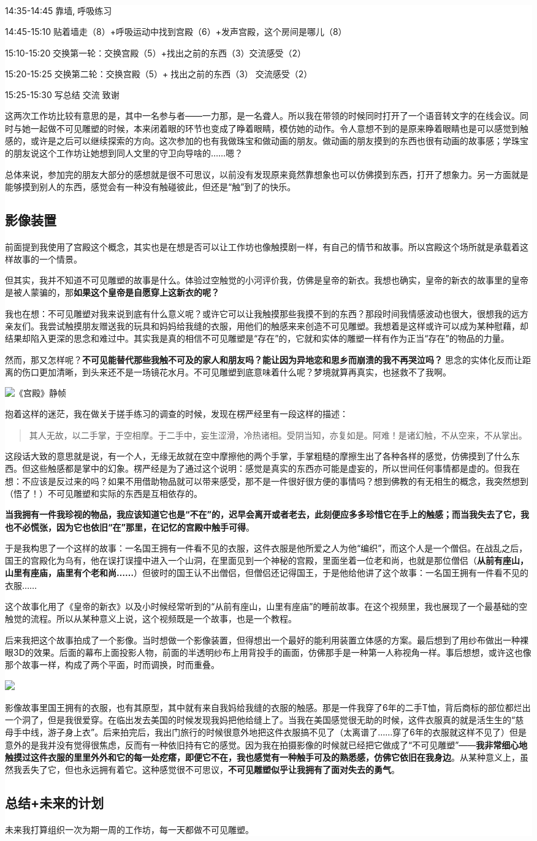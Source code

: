 14:35-14:45 靠墙, 呼吸练习

14:45-15:10 贴着墙走（8）+呼吸运动中找到宫殿（6）+发声宫殿，这个房间是哪儿（8）

15:10-15:20 交换第一轮：交换宫殿（5）+找出之前的东西（3）交流感受（2）

15:20-15:25 交换第二轮：交换宫殿（5）+ 找出之前的东西（3） 交流感受（2）

15:25-15:30 写总结 交流 致谢

这两次工作坊比较有意思的是，其中一名参与者——一力那，是一名聋人。所以我在带领的时候同时打开了一个语音转文字的在线会议。同时与她一起做不可见雕塑的时候，本来闭着眼的环节也变成了睁着眼睛，模仿她的动作。令人意想不到的是原来睁着眼睛也是可以感觉到触感的，或许是之后可以继续探索的方向。这次参加的也有我做珠宝和做动画的朋友。做动画的朋友摸到的东西也很有动画的故事感；学珠宝的朋友说这个工作坊让她想到同人文里的守卫向导啥的……嗯？

总体来说，参加完的朋友大部分的感想就是很不可思议，以前没有发现原来竟然靠想象也可以仿佛摸到东西，打开了想象力。另一方面就是能够摸到别人的东西，感觉会有一种没有触碰彼此，但还是“触”到了的快乐。

## 影像装置

前面提到我使用了宫殿这个概念，其实也是在想是否可以让工作坊也像触摸剧一样，有自己的情节和故事。所以宫殿这个场所就是承载着这样故事的一个情景。

但其实，我并不知道不可见雕塑的故事是什么。体验过空触觉的小河评价我，仿佛是皇帝的新衣。我想也确实，皇帝的新衣的故事里的皇帝是被人蒙骗的，那**如果这个皇帝是自愿穿上这新衣的呢？**

我也在想：不可见雕塑对我来说到底有什么意义呢？或许它可以让我触摸那些我摸不到的东西？那段时间我情感波动也很大，很想我的远方亲友们。我尝试触摸朋友赠送我的玩具和妈妈给我缝的衣服，用他们的触感来来创造不可见雕塑。我想着是这样或许可以成为某种慰藉，却结果却陷入更深的思念和难过中。其实我是真的相信不可见雕塑是“存在”的，它就和实体的雕塑一样有作为正当“存在”的物品的力量。

然而，那又怎样呢？**不可见能替代那些我触不可及的家人和朋友吗？能让因为异地恋和思乡而崩溃的我不再哭泣吗？** 思念的实体化反而让距离的伤口更加清晰，到头来还不是一场镜花水月。不可见雕塑到底意味着什么呢？梦境就算再真实，也拯救不了我啊。

![《宫殿》静帧](https://images4.imagebam.com/d7/5e/f1/MESEWN2_o.jpg)

抱着这样的迷茫，我在做关于搓手练习的调查的时候，发现在楞严经里有一段这样的描述：

> 其人无故，以二手掌，于空相摩。于二手中，妄生涩滑，冷热诸相。受阴当知，亦复如是。阿难！是诸幻触，不从空来，不从掌出。

这段话大致的意思就是说，有一个人，无缘无故就在空中摩擦他的两个手掌，手掌粗糙的摩擦生出了各种各样的感觉，仿佛摸到了什么东西。但这些触感都是掌中的幻象。楞严经是为了通过这个说明：感觉是真实的东西亦可能是虚妄的，所以世间任何事情都是虚的。但我在想：不应该是反过来的吗？如果不用借助物品就可以带来感受，那不是一件很好很方便的事情吗？想到佛教的有无相生的概念，我突然想到（悟了！）不可见雕塑和实际的东西是互相依存的。

**当我拥有一件我珍视的物品，我应该知道它也是“不在”的，迟早会离开或者老去，此刻便应多多珍惜它在手上的触感；而当我失去了它，我也不必慌张，因为它也依旧“在”那里，在记忆的宫殿中触手可得**。

于是我构思了一个这样的故事：一名国王拥有一件看不见的衣服，这件衣服是他所爱之人为他“编织”，而这个人是一个僧侣。在战乱之后，国王的宫殿化为乌有，他在误打误撞中进入一个山洞，在里面见到一个神秘的宫殿，里面坐着一位老和尚，也就是那位僧侣（**从前有座山，山里有座庙，庙里有个老和尚……**）但彼时的国王认不出僧侣，但僧侣还记得国王，于是他给他讲了这个故事：一名国王拥有一件看不见的衣服……

这个故事化用了《皇帝的新衣》以及小时候经常听到的“从前有座山，山里有座庙”的睡前故事。在这个视频里，我也展现了一个最基础的空触觉的流程。所以从某种意义上说，这个视频既是一个故事，也是一个教程。

后来我把这个故事拍成了一个影像。当时想做一个影像装置，但得想出一个最好的能利用装置立体感的方案。最后想到了用纱布做出一种裸眼3D的效果。后面的幕布上面投影人物，前面的半透明纱布上用背投手的画面，仿佛那手是一种第一人称视角一样。事后想想，或许这也像那个故事一样，构成了两个平面，时而调换，时而重叠。

![](https://files.catbox.moe/6c6s0i.jpeg)

影像故事里国王拥有的衣服，也有其原型，其中就有来自我妈给我缝的衣服的触感。那是一件我穿了6年的二手T恤，背后商标的部位都烂出一个洞了，但是我很爱穿。在临出发去美国的时候发现我妈把他给缝上了。当我在美国感觉很无助的时候，这件衣服真的就是活生生的“慈母手中线，游子身上衣”。后来拍完后，我出门旅行的时候很意外地把这件衣服搞不见了（太离谱了……穿了6年的衣服就这样不见了）但是意外的是我并没有觉得很焦虑，反而有一种依旧持有它的感觉。因为我在拍摄影像的时候就已经把它做成了“不可见雕塑”——**我非常细心地触摸过这件衣服的里里外外和它的每一处疙瘩，即便它不在，我也感觉有一种触手可及的熟悉感，仿佛它依旧在我身边**。从某种意义上，虽然我丢失了它，但也永远拥有着它。这种感觉很不可思议，**不可见雕塑似乎让我拥有了面对失去的勇气**。

## 总结+未来的计划

未来我打算组织一次为期一周的工作坊，每一天都做不可见雕塑。
